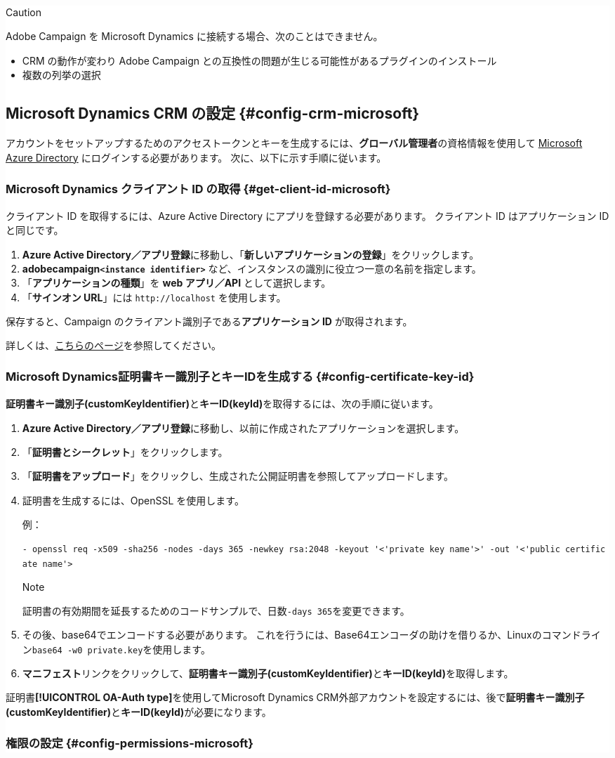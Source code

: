 >[!CAUTION]
> Adobe Campaign を Microsoft Dynamics に接続する場合、次のことはできません。
> * CRM の動作が変わり Adobe Campaign との互換性の問題が生じる可能性があるプラグインのインストール
> * 複数の列挙の選択


## Microsoft Dynamics CRM の設定 {#config-crm-microsoft}

アカウントをセットアップするためのアクセストークンとキーを生成するには、**グローバル管理者**&#x200B;の資格情報を使用して [Microsoft Azure Directory](https://portal.azure.com) にログインする必要があります。 次に、以下に示す手順に従います。

### Microsoft Dynamics クライアント ID の取得 {#get-client-id-microsoft}

クライアント ID を取得するには、Azure Active Directory にアプリを登録する必要があります。 クライアント ID はアプリケーション ID と同じです。

1. **Azure Active Directory／アプリ登録**&#x200B;に移動し、「**新しいアプリケーションの登録**」をクリックします。
1. **adobecampaign`<instance identifier>`** など、インスタンスの識別に役立つ一意の名前を指定します。
1. 「**アプリケーションの種類**」を **web アプリ／API** として選択します。
1. 「**サインオン URL**」には `http://localhost` を使用します。

保存すると、Campaign のクライアント識別子である&#x200B;**アプリケーション ID** が取得されます。

詳しくは、[こちらのページ](https://docs.microsoft.com/powerapps/developer/common-data-service/walkthrough-register-app-azure-active-directory)を参照してください。

### Microsoft Dynamics証明書キー識別子とキーIDを生成する {#config-certificate-key-id}

**証明書キー識別子(customKeyIdentifier)**&#x200B;と&#x200B;**キーID(keyId)**&#x200B;を取得するには、次の手順に従います。

1. **Azure Active Directory／アプリ登録**&#x200B;に移動し、以前に作成されたアプリケーションを選択します。
1. 「**証明書とシークレット**」をクリックします。
1. 「**証明書をアップロード**」をクリックし、生成された公開証明書を参照してアップロードします。
1. 証明書を生成するには、OpenSSL を使用します。

   例：

   ```
   - openssl req -x509 -sha256 -nodes -days 365 -newkey rsa:2048 -keyout '<'private key name'>' -out '<'public certificate name'>
   ```

   >[!NOTE]
   >
   >証明書の有効期間を延長するためのコードサンプルで、日数`-days 365`を変更できます。

1. その後、base64でエンコードする必要があります。 これを行うには、Base64エンコーダの助けを借りるか、Linuxのコマンドライン`base64 -w0 private.key`を使用します。

1. **マニフェスト**&#x200B;リンクをクリックして、**証明書キー識別子(customKeyIdentifier)**&#x200B;と&#x200B;**キーID(keyId)**&#x200B;を取得します。

証明書&#x200B;**[!UICONTROL OA-Auth type]**&#x200B;を使用してMicrosoft Dynamics CRM外部アカウントを設定するには、後で&#x200B;**証明書キー識別子(customKeyIdentifier)**&#x200B;と&#x200B;**キーID(keyId)**&#x200B;が必要になります。

### 権限の設定 {#config-permissions-microsoft}
